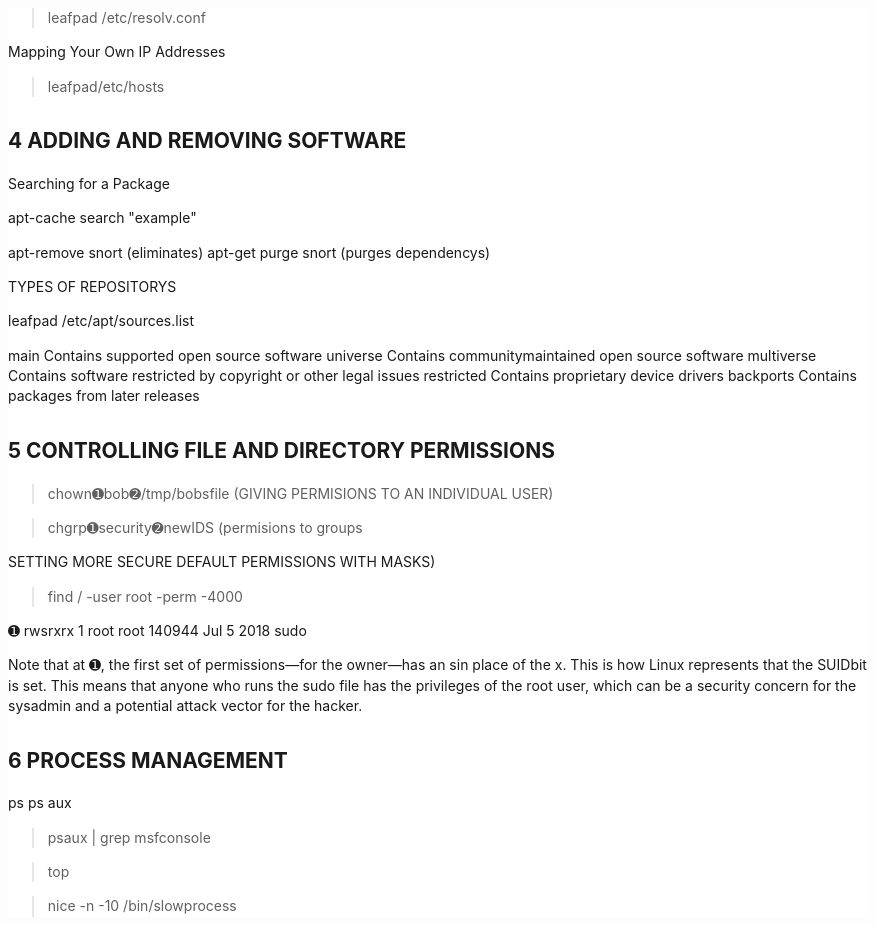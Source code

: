 >leafpad /etc/resolv.conf

Mapping Your Own IP Addresses


>leafpad/etc/hosts

## 4 ADDING AND REMOVING SOFTWARE ##

Searching for a Package


apt-cache search "example"

apt-remove snort (eliminates)
apt-get purge snort (purges dependencys)

TYPES OF REPOSITORYS 

leafpad /etc/apt/sources.list

main                Contains supported open source software
universe          Contains community­maintained open source software
multiverse       Contains software restricted by copyright or other legal issues
restricted        Contains proprietary device drivers
backports        Contains packages from later releases



## 5 CONTROLLING FILE AND DIRECTORY PERMISSIONS ##

>chown➊bob➋/tmp/bobsfile   (GIVING PERMISIONS TO AN INDIVIDUAL USER)

>chgrp➊security➋newIDS (permisions to groups
>
SETTING MORE SECURE DEFAULT PERMISSIONS WITH
MASKS)

>find / -user root -perm -4000

➊ ­rwsr­xr­x 1 root root 140944 Jul 5 2018 sudo

Note that at ➊, the first set of permissions—for the owner—has an sin place of the x.
This is how Linux represents that the SUIDbit is set. This means that anyone who runs
the sudo file has the privileges of the root user, which can be a security concern for the
sysadmin and a potential attack vector for the hacker.



## 6 PROCESS MANAGEMENT ##

ps
ps aux

>psaux | grep msfconsole

>top

>nice  -n -10 /bin/slowprocess

